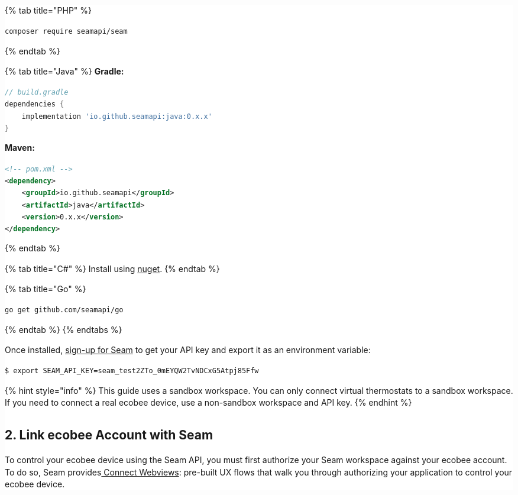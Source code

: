 {% tab title="PHP" %}
```bash
composer require seamapi/seam
```
{% endtab %}

{% tab title="Java" %}
**Gradle:**

```gradle
// build.gradle
dependencies {
    implementation 'io.github.seamapi:java:0.x.x'
}
```

**Maven:**

```xml
<!-- pom.xml -->
<dependency>
    <groupId>io.github.seamapi</groupId>
    <artifactId>java</artifactId>
    <version>0.x.x</version>
</dependency>
```
{% endtab %}

{% tab title="C#" %}
Install using [nuget](https://www.nuget.org/packages/Seam).
{% endtab %}

{% tab title="Go" %}
```bash
go get github.com/seamapi/go
```
{% endtab %}
{% endtabs %}

Once installed, [sign-up for Seam](https://console.seam.co/) to get your API key and export it as an environment variable:

```
$ export SEAM_API_KEY=seam_test2ZTo_0mEYQW2TvNDCxG5Atpj85Ffw
```

{% hint style="info" %}
This guide uses a sandbox workspace. You can only connect virtual thermostats to a sandbox workspace. If you need to connect a real ecobee device, use a non-sandbox workspace and API key.
{% endhint %}

## 2. Link ecobee Account with Seam

To control your ecobee device using the Seam API, you must first authorize your Seam workspace against your ecobee account. To do so, Seam provides[ Connect Webviews](../core-concepts/connect-webviews/): pre-built UX flows that walk you through authorizing your application to control your ecobee device.
